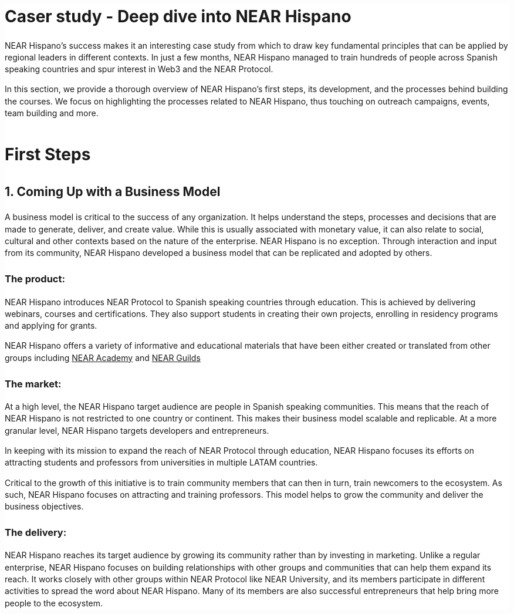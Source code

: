 # Caser study - Deep dive into NEAR Hispano

NEAR Hispano’s success makes it an interesting case study from which to draw key fundamental principles that can be applied by regional leaders in different contexts. In just a few months, NEAR Hispano managed to train hundreds of people across Spanish speaking countries and spur interest in Web3 and the NEAR Protocol.

In this section, we provide a thorough overview of NEAR Hispano’s first steps, its development, and the processes behind building the courses. We focus on highlighting the processes related to NEAR Hispano, thus touching on outreach campaigns, events, team building and more.

# First Steps

## 1. Coming Up with a Business Model

A business model is critical to the success of any organization. It helps understand  the steps, processes and decisions that are made to generate, deliver, and create value. While this is usually associated with monetary value, it can also relate to social, cultural and other contexts based on the nature of the enterprise. NEAR Hispano is no exception. Through interaction and input from its community, NEAR Hispano developed a business model that can be replicated and adopted by others.

### The product:
NEAR Hispano introduces NEAR Protocol to Spanish speaking countries through education. This is achieved by delivering webinars, courses and certifications. They also support students in creating their own projects, enrolling in residency programs and applying for grants.

NEAR Hispano offers a variety of informative and educational materials that have been either created or translated from other groups including [NEAR Academy](https://near.academy/) and [NEAR Guilds](https://nearguilds.com/)

### The market:
At a high level, the NEAR Hispano target audience are people in Spanish speaking communities. This means that the reach of NEAR Hispano is not restricted to one country or continent. This makes their business model scalable and replicable. At a more granular level, NEAR Hispano targets developers and entrepreneurs.

In keeping with its mission to expand the reach of NEAR Protocol through education, NEAR Hispano focuses its efforts on attracting students and professors from universities in multiple LATAM countries.

Critical to the growth of this initiative is to train community members that can then in turn, train newcomers to the ecosystem. As such, NEAR Hispano focuses on attracting and training professors. This model helps to grow the community and deliver the business objectives.

### The delivery:
NEAR Hispano reaches its target audience by growing its community rather than by investing in marketing. Unlike a regular enterprise, NEAR Hispano focuses on building relationships with other groups and communities that can help them expand its reach. It works closely with other groups within NEAR Protocol like NEAR University, and its members participate in different activities to spread the word about NEAR Hispano. Many of its members are also successful entrepreneurs that help bring more people to the ecosystem.
